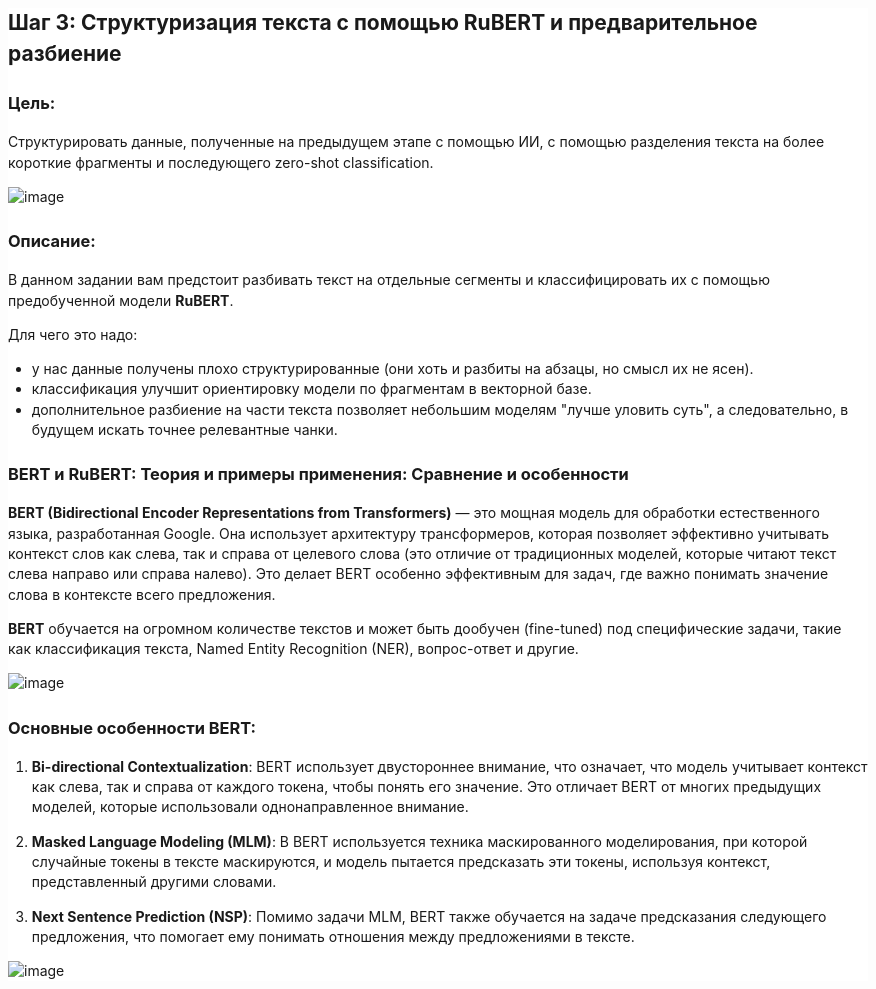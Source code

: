 ## Шаг 3: Структуризация текста с помощью RuBERT и предварительное разбиение

### Цель:
Структурировать данные, полученные на предыдущем этапе с помощью ИИ, с помощью разделения текста на более короткие фрагменты и последующего zero-shot classification.

![image](https://github.com/user-attachments/assets/e8466163-06e4-47ab-9c95-c80ecc9f42af)

### Описание:

В данном задании вам предстоит разбивать текст на отдельные сегменты и классифицировать их с помощью предобученной модели **RuBERT**.

Для чего это надо:
* у нас данные получены плохо структурированные (они хоть и разбиты на абзацы, но смысл их не ясен).
* классификация улучшит ориентировку модели по фрагментам в векторной базе.
* дополнительное разбиение на части текста позволяет небольшим моделям "лучше уловить суть", а следовательно, в будущем искать точнее релевантные чанки.

### **BERT** и **RuBERT**: **Теория и примеры применения**: Сравнение и особенности

**BERT (Bidirectional Encoder Representations from Transformers)** — это мощная модель для обработки естественного языка, разработанная Google. Она использует архитектуру трансформеров, которая позволяет эффективно учитывать контекст слов как слева, так и справа от целевого слова (это отличие от традиционных моделей, которые читают текст слева направо или справа налево). Это делает BERT особенно эффективным для задач, где важно понимать значение слова в контексте всего предложения.

**BERT** обучается на огромном количестве текстов и может быть дообучен (fine-tuned) под специфические задачи, такие как классификация текста, Named Entity Recognition (NER), вопрос-ответ и другие.

![image](https://github.com/user-attachments/assets/2c4ceccc-6d92-42e9-a2da-942de2142115)

### Основные особенности BERT:
1. **Bi-directional Contextualization**:
   BERT использует двустороннее внимание, что означает, что модель учитывает контекст как слева, так и справа от каждого токена, чтобы понять его значение. Это отличает BERT от многих предыдущих моделей, которые использовали однонаправленное внимание.

2. **Masked Language Modeling (MLM)**:
   В BERT используется техника маскированного моделирования, при которой случайные токены в тексте маскируются, и модель пытается предсказать эти токены, используя контекст, представленный другими словами.

3. **Next Sentence Prediction (NSP)**:
   Помимо задачи MLM, BERT также обучается на задаче предсказания следующего предложения, что помогает ему понимать отношения между предложениями в тексте.

![image](https://github.com/user-attachments/assets/29d1f283-9410-4c28-ad7e-848e5774f3d5)
